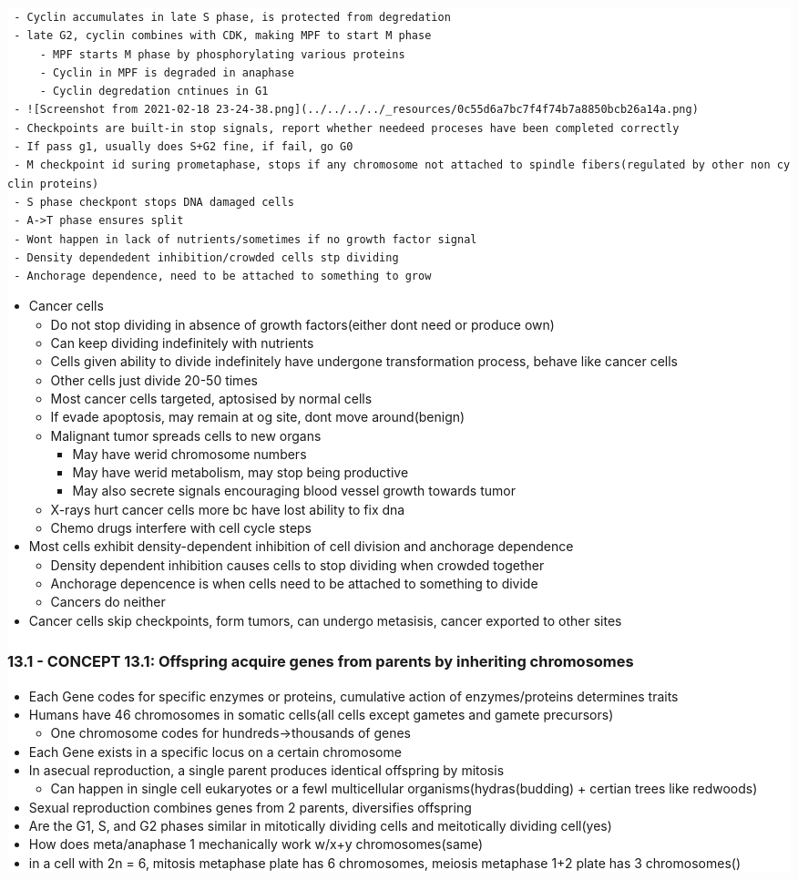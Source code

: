 	 - Cyclin accumulates in late S phase, is protected from degredation
	 - late G2, cyclin combines with CDK, making MPF to start M phase
		 - MPF starts M phase by phosphorylating various proteins
		 - Cyclin in MPF is degraded in anaphase
		 - Cyclin degredation cntinues in G1
	 - ![Screenshot from 2021-02-18 23-24-38.png](../../../../_resources/0c55d6a7bc7f4f74b7a8850bcb26a14a.png)
	 - Checkpoints are built-in stop signals, report whether needeed proceses have been completed correctly
	 - If pass g1, usually does S+G2 fine, if fail, go G0
	 - M checkpoint id suring prometaphase, stops if any chromosome not attached to spindle fibers(regulated by other non cyclin proteins)
	 - S phase checkpont stops DNA damaged cells
	 - A->T phase ensures split
	 - Wont happen in lack of nutrients/sometimes if no growth factor signal
	 - Density dependedent inhibition/crowded cells stp dividing
	 - Anchorage dependence, need to be attached to something to grow
 - Cancer cells
	 - Do not stop dividing in absence of growth factors(either dont need or produce own)
	 - Can keep dividing indefinitely with nutrients
	 - Cells given ability to divide indefinitely have undergone transformation process, behave like cancer cells
	 - Other cells just divide 20-50 times
	 - Most cancer cells targeted, aptosised by normal cells
	 - If evade apoptosis, may remain at og site, dont move around(benign)
	 - Malignant tumor spreads cells to new organs
		 - May have werid chromosome numbers
		 - May have werid metabolism, may stop being productive
		 - May also secrete signals encouraging blood vessel growth towards tumor
	 - X-rays hurt cancer cells more bc have lost ability to fix dna
	 - Chemo drugs interfere with cell cycle steps
 - Most cells exhibit density-dependent inhibition of cell division and anchorage dependence
	 - Density dependent inhibition causes cells to stop dividing when crowded together
	 - Anchorage depencence is when cells need to be attached to something to divide
	 - Cancers do neither
 - Cancer cells skip checkpoints, form tumors, can undergo metasisis, cancer exported to other sites

### 13.1 - CONCEPT 13.1: Offspring acquire genes from parents by inheriting chromosomes
 - Each Gene codes for specific enzymes or proteins, cumulative action of enzymes/proteins determines traits
 - Humans have 46 chromosomes in somatic cells(all cells except gametes and gamete precursors)
	 - One chromosome codes for hundreds->thousands of genes
 - Each Gene exists in a specific locus on a certain chromosome
 - In asecual reproduction, a single parent produces identical offspring by mitosis
	 - Can happen in single cell eukaryotes or a fewl multicellular organisms(hydras(budding) + certian trees like redwoods)
 - Sexual reproduction combines genes from 2 parents, diversifies offspring
 - Are the G1, S, and G2 phases similar in mitotically dividing cells and meitotically dividing cell(yes)
 - How does meta/anaphase 1 mechanically work w/x+y chromosomes(same)
 - in a cell with 2n = 6, mitosis metaphase plate has 6 chromosomes, meiosis metaphase 1+2 plate has 3 chromosomes()
